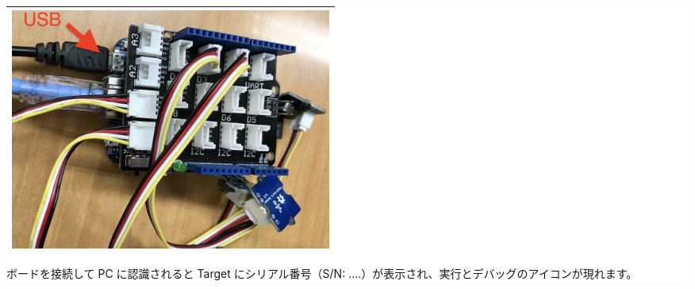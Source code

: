 |<img src="img/board_usb.jpg" width="400" />|
|:-:|

ボードを接続して PC に認識されると Target にシリアル番号（S/N: ....）が表示され、実行とデバッグのアイコンが現れます。
